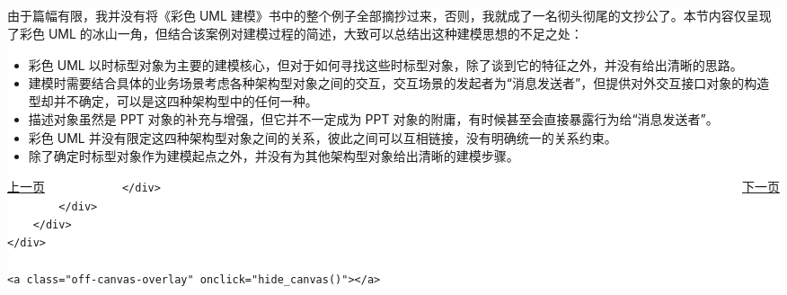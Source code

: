 <p>由于篇幅有限，我并没有将《彩色 UML 建模》书中的整个例子全部摘抄过来，否则，我就成了一名彻头彻尾的文抄公了。本节内容仅呈现了彩色 UML 的冰山一角，但结合该案例对建模过程的简述，大致可以总结出这种建模思想的不足之处：</p>
<ul>
<li>彩色 UML 以时标型对象为主要的建模核心，但对于如何寻找这些时标型对象，除了谈到它的特征之外，并没有给出清晰的思路。</li>
<li>建模时需要结合具体的业务场景考虑各种架构型对象之间的交互，交互场景的发起者为“消息发送者”，但提供对外交互接口对象的构造型却并不确定，可以是这四种架构型中的任何一种。</li>
<li>描述对象虽然是 PPT 对象的补充与增强，但它并不一定成为 PPT 对象的附庸，有时候甚至会直接暴露行为给“消息发送者”。</li>
<li>彩色 UML 并没有限定这四种架构型对象之间的关系，彼此之间可以互相链接，没有明确统一的关系约束。</li>
<li>除了确定时标型对象作为建模起点之外，并没有为其他架构型对象给出清晰的建模步骤。</li>
</ul>
</div>
                    </div>
                    <div>
                        <div style="float: left">
                            <a href="057&#32;精炼领域分析模型.md">上一页</a>
                        </div>
                        <div style="float: right">
                            <a href="059&#32;四色建模法.md">下一页</a>
                        </div>
                    </div>

                </div>
            </div>
        </div>
    </div>

    <a class="off-canvas-overlay" onclick="hide_canvas()"></a>
</div>
<script defer src="https://static.cloudflareinsights.com/beacon.min.js/v64f9daad31f64f81be21cbef6184a5e31634941392597" integrity="sha512-gV/bogrUTVP2N3IzTDKzgP0Js1gg4fbwtYB6ftgLbKQu/V8yH2+lrKCfKHelh4SO3DPzKj4/glTO+tNJGDnb0A==" data-cf-beacon='{"rayId":"6b435ff85b39645f","version":"2021.11.0","r":1,"token":"1f5d475227ce4f0089a7cff1ab17c0f5","si":100}' crossorigin="anonymous"></script>
</body>

<script async src="https://www.googletagmanager.com/gtag/js?id=G-NPSEEVD756"></script>
<script>
    window.dataLayer = window.dataLayer || [];

    function gtag() {
        dataLayer.push(arguments);
    }

    gtag('js', new Date());
    gtag('config', 'G-NPSEEVD756');
    var path = window.location.pathname
    var cookie = getCookie("lastPath");
    console.log(path)
    if (path.replace("/", "") === "") {
        if (cookie.replace("/", "") !== "") {
            console.log(cookie)
            document.getElementById("tip").innerHTML = "<a href='https://learn.lianglianglee.com/%E4%B8%93%E6%A0%8F/%E9%A2%86%E5%9F%9F%E9%A9%B1%E5%8A%A8%E8%AE%BE%E8%AE%A1%E5%AE%9E%E8%B7%B5%EF%BC%88%E5%AE%8C%EF%BC%89/&quot;&#32;+&#32;cookie&#32;+&#32;&quot;'>跳转到上次进度</a>"
        }
    } else {
        setCookie("lastPath", path)
    }
